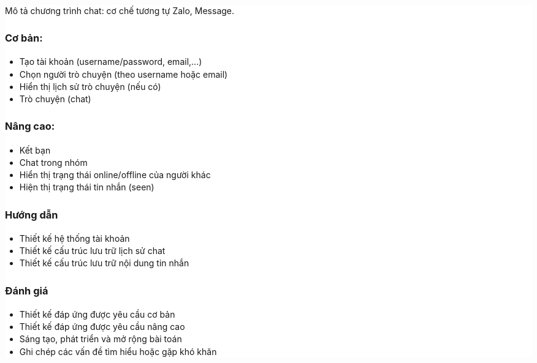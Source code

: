 Mô tả chương trình chat: cơ chế tương tự Zalo, Message. 

### Cơ bản:

- Tạo tài khoản (username/password, email,...)
- Chọn người trò chuyện (theo username hoặc email)
- Hiển thị lịch sử trò chuyện (nếu có)
- Trò chuyện (chat)

### Nâng cao:

- Kết bạn
- Chat trong nhóm
- Hiển thị trạng thái online/offline của người khác
- Hiện thị trạng thái tin nhắn (seen)


### Hướng dẫn 

- Thiết kế hệ thống tài khoản 
- Thiết kế cấu trúc lưu trữ lịch sử chat
- Thiết kế cấu trúc lưu trữ nội dung tin nhắn 

### Đánh giá

- Thiết kế đáp ứng được yêu cầu cơ bản
- Thiết kế đáp ứng được yêu cầu nâng cao
- Sáng tạo, phát triển và mở rộng bài toán 
- Ghi chép các vấn đề tìm hiểu hoặc gặp khó khăn

